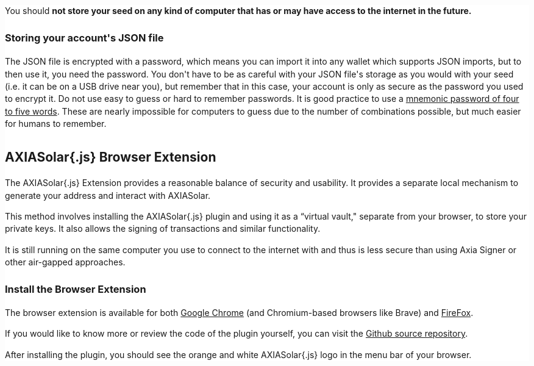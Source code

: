 You should
**not store your seed on any kind of computer that has or may have access to the internet in the future.**

### Storing your account's JSON file

The JSON file is encrypted with a password, which means you can import it into any wallet which
supports JSON imports, but to then use it, you need the password. You don't have to be as careful
with your JSON file's storage as you would with your seed (i.e. it can be on a USB drive near you),
but remember that in this case, your account is only as secure as the password you used to encrypt
it. Do not use easy to guess or hard to remember passwords. It is good practice to use a
[mnemonic password of four to five words](https://xkcd.com/936/). These are nearly impossible for
computers to guess due to the number of combinations possible, but much easier for humans to
remember.

## AXIASolar{.js} Browser Extension

The AXIASolar{.js} Extension provides a reasonable balance of security and usability. It provides a
separate local mechanism to generate your address and interact with AXIASolar.

This method involves installing the AXIASolar{.js} plugin and using it as a “virtual vault," separate
from your browser, to store your private keys. It also allows the signing of transactions and similar
functionality.

It is still running on the same computer you use to connect to the internet with and thus is less
secure than using Axia Signer or other air-gapped approaches.

### Install the Browser Extension

The browser extension is available for both
[Google Chrome](https://chrome.google.com/webstore/detail/axiasolar%7Bjs%7D-extension/mopnmbcafieddcagagdcbnhejhlodfdd?hl=en)
(and Chromium-based browsers like Brave) and
[FireFox](https://addons.mozilla.org/en-US/firefox/addon/axiasolar-js-extension).

If you would like to know more or review the code of the plugin yourself, you can visit the
[Github source repository](https://github.com/axiasolar-js/extension).

After installing the plugin, you should see the orange and white AXIASolar{.js} logo in the menu bar
of your browser.

